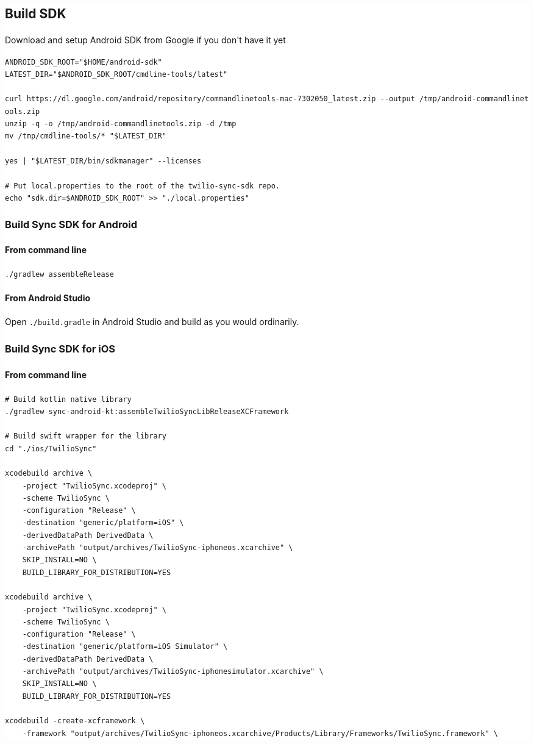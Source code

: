 ## Build SDK

Download and setup Android SDK from Google if you don't have it yet

```
ANDROID_SDK_ROOT="$HOME/android-sdk"
LATEST_DIR="$ANDROID_SDK_ROOT/cmdline-tools/latest"

curl https://dl.google.com/android/repository/commandlinetools-mac-7302050_latest.zip --output /tmp/android-commandlinetools.zip
unzip -q -o /tmp/android-commandlinetools.zip -d /tmp
mv /tmp/cmdline-tools/* "$LATEST_DIR"

yes | "$LATEST_DIR/bin/sdkmanager" --licenses

# Put local.properties to the root of the twilio-sync-sdk repo.
echo "sdk.dir=$ANDROID_SDK_ROOT" >> "./local.properties"
```

### Build Sync SDK for Android

#### From command line

```
./gradlew assembleRelease
```

#### From Android Studio

Open `./build.gradle` in Android Studio and build as you would ordinarily.

### Build Sync SDK for iOS

#### From command line

```
# Build kotlin native library
./gradlew sync-android-kt:assembleTwilioSyncLibReleaseXCFramework

# Build swift wrapper for the library
cd "./ios/TwilioSync"

xcodebuild archive \
    -project "TwilioSync.xcodeproj" \
    -scheme TwilioSync \
    -configuration "Release" \
    -destination "generic/platform=iOS" \
    -derivedDataPath DerivedData \
    -archivePath "output/archives/TwilioSync-iphoneos.xcarchive" \
    SKIP_INSTALL=NO \
    BUILD_LIBRARY_FOR_DISTRIBUTION=YES

xcodebuild archive \
    -project "TwilioSync.xcodeproj" \
    -scheme TwilioSync \
    -configuration "Release" \
    -destination "generic/platform=iOS Simulator" \
    -derivedDataPath DerivedData \
    -archivePath "output/archives/TwilioSync-iphonesimulator.xcarchive" \
    SKIP_INSTALL=NO \
    BUILD_LIBRARY_FOR_DISTRIBUTION=YES

xcodebuild -create-xcframework \
    -framework "output/archives/TwilioSync-iphoneos.xcarchive/Products/Library/Frameworks/TwilioSync.framework" \
```